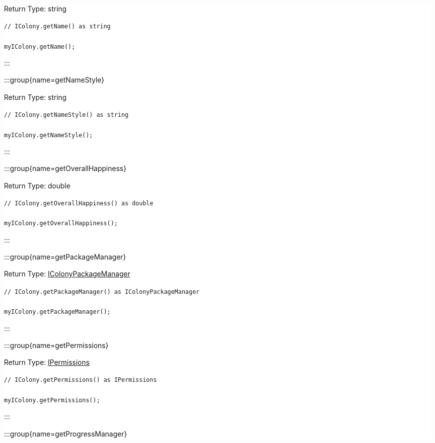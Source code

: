 Return Type: string

```zenscript
// IColony.getName() as string

myIColony.getName();
```

:::

:::group{name=getNameStyle}

Return Type: string

```zenscript
// IColony.getNameStyle() as string

myIColony.getNameStyle();
```

:::

:::group{name=getOverallHappiness}

Return Type: double

```zenscript
// IColony.getOverallHappiness() as double

myIColony.getOverallHappiness();
```

:::

:::group{name=getPackageManager}

Return Type: [IColonyPackageManager](/mods/sdmcrtplus/integration/minecolonies/api/colony/managers/interfaces/IColonyPackageManager)

```zenscript
// IColony.getPackageManager() as IColonyPackageManager

myIColony.getPackageManager();
```

:::

:::group{name=getPermissions}

Return Type: [IPermissions](/mods/sdmcrtplus/integration/minecolonies/api/colony/permissions/IPermissions)

```zenscript
// IColony.getPermissions() as IPermissions

myIColony.getPermissions();
```

:::

:::group{name=getProgressManager}
